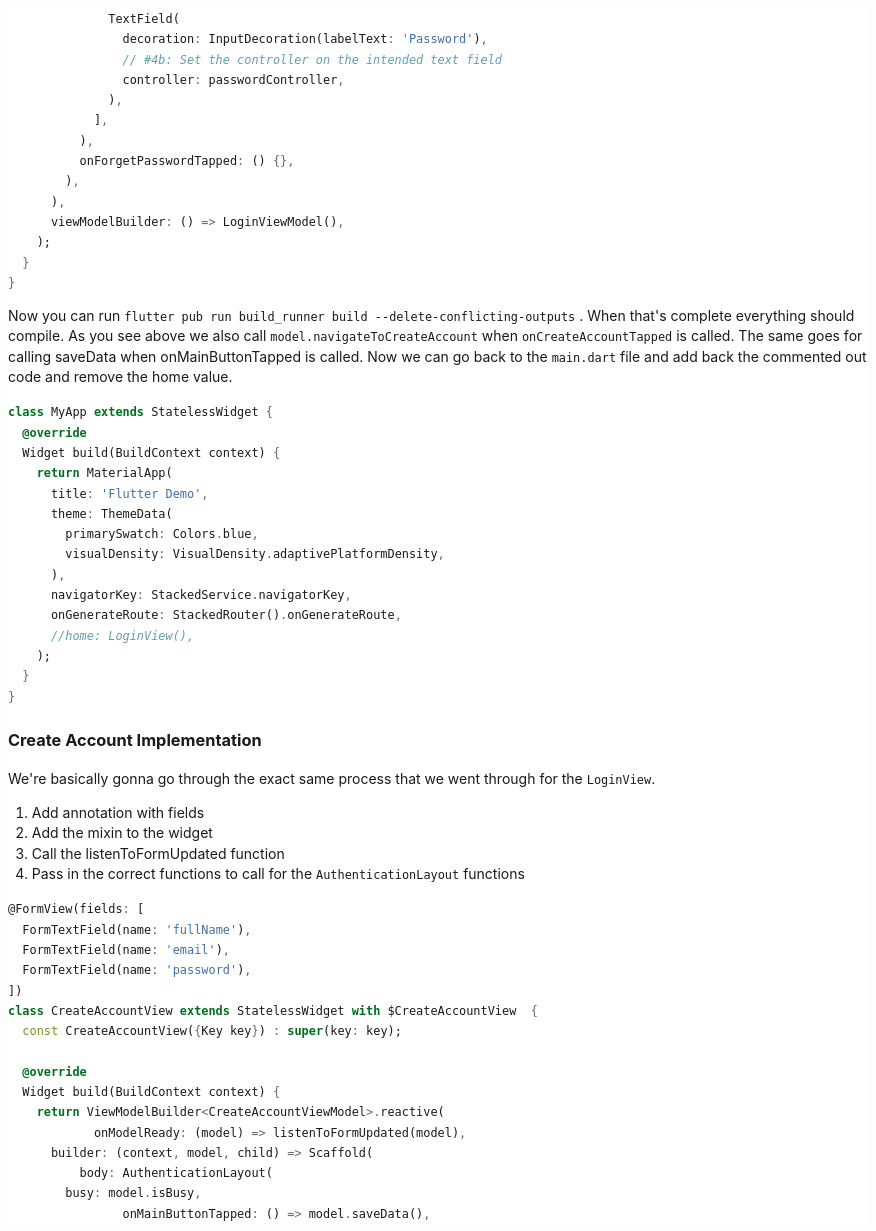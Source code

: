```dart
              TextField(
                decoration: InputDecoration(labelText: 'Password'),
                // #4b: Set the controller on the intended text field
                controller: passwordController,
              ),
            ],
          ),
          onForgetPasswordTapped: () {},
        ),
      ),
      viewModelBuilder: () => LoginViewModel(),
    );
  }
}
```

Now you can run `flutter pub run build_runner build --delete-conflicting-outputs` . When that's complete everything should compile. As you see above we also call `model.navigateToCreateAccount` when `onCreateAccountTapped` is called. The same goes for calling saveData when onMainButtonTapped is called. Now we can go back to the `main.dart` file and add back the commented out code and remove the home value.

```dart
class MyApp extends StatelessWidget {
  @override
  Widget build(BuildContext context) {
    return MaterialApp(
      title: 'Flutter Demo',
      theme: ThemeData(
        primarySwatch: Colors.blue,
        visualDensity: VisualDensity.adaptivePlatformDensity,
      ),
      navigatorKey: StackedService.navigatorKey,
      onGenerateRoute: StackedRouter().onGenerateRoute,
      //home: LoginView(),
    );
  }
}
```

### Create Account Implementation

We're basically gonna go through the exact same process that we went through for the `LoginView`.

1. Add annotation with fields
2. Add the mixin to the widget
3. Call the listenToFormUpdated function
4. Pass in the correct functions to call for the `AuthenticationLayout` functions

```dart
@FormView(fields: [
  FormTextField(name: 'fullName'),
  FormTextField(name: 'email'),
  FormTextField(name: 'password'),
])
class CreateAccountView extends StatelessWidget with $CreateAccountView  {
  const CreateAccountView({Key key}) : super(key: key);

  @override
  Widget build(BuildContext context) {
    return ViewModelBuilder<CreateAccountViewModel>.reactive(
			onModelReady: (model) => listenToFormUpdated(model),
      builder: (context, model, child) => Scaffold(
          body: AuthenticationLayout(
        busy: model.isBusy,
				onMainButtonTapped: () => model.saveData(),
```
